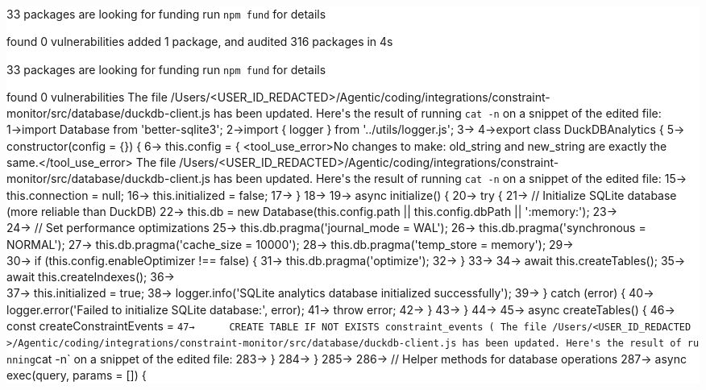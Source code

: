 33 packages are looking for funding
  run `npm fund` for details

found 0 vulnerabilities
added 1 package, and audited 316 packages in 4s

33 packages are looking for funding
  run `npm fund` for details

found 0 vulnerabilities
The file /Users/<USER_ID_REDACTED>/Agentic/coding/integrations/constraint-monitor/src/database/duckdb-client.js has been updated. Here's the result of running `cat -n` on a snippet of the edited file:
     1→import Database from 'better-sqlite3';
     2→import { logger } from '../utils/logger.js';
     3→
     4→export class DuckDBAnalytics {
     5→  constructor(config = {}) {
     6→    this.config = {
<tool_use_error>No changes to make: old_string and new_string are exactly the same.</tool_use_error>
The file /Users/<USER_ID_REDACTED>/Agentic/coding/integrations/constraint-monitor/src/database/duckdb-client.js has been updated. Here's the result of running `cat -n` on a snippet of the edited file:
    15→    this.connection = null;
    16→    this.initialized = false;
    17→  }
    18→
    19→  async initialize() {
    20→    try {
    21→      // Initialize SQLite database (more reliable than DuckDB)
    22→      this.db = new Database(this.config.path || this.config.dbPath || ':memory:');
    23→      
    24→      // Set performance optimizations
    25→      this.db.pragma('journal_mode = WAL');
    26→      this.db.pragma('synchronous = NORMAL');
    27→      this.db.pragma('cache_size = 10000');
    28→      this.db.pragma('temp_store = memory');
    29→      
    30→      if (this.config.enableOptimizer !== false) {
    31→        this.db.pragma('optimize');
    32→      }
    33→
    34→      await this.createTables();
    35→      await this.createIndexes();
    36→      
    37→      this.initialized = true;
    38→      logger.info('SQLite analytics database initialized successfully');
    39→    } catch (error) {
    40→      logger.error('Failed to initialize SQLite database:', error);
    41→      throw error;
    42→    }
    43→  }
    44→
    45→  async createTables() {
    46→    const createConstraintEvents = `
    47→      CREATE TABLE IF NOT EXISTS constraint_events (
The file /Users/<USER_ID_REDACTED>/Agentic/coding/integrations/constraint-monitor/src/database/duckdb-client.js has been updated. Here's the result of running `cat -n` on a snippet of the edited file:
   283→    }
   284→  }
   285→
   286→  // Helper methods for database operations
   287→  async exec(query, params = []) {